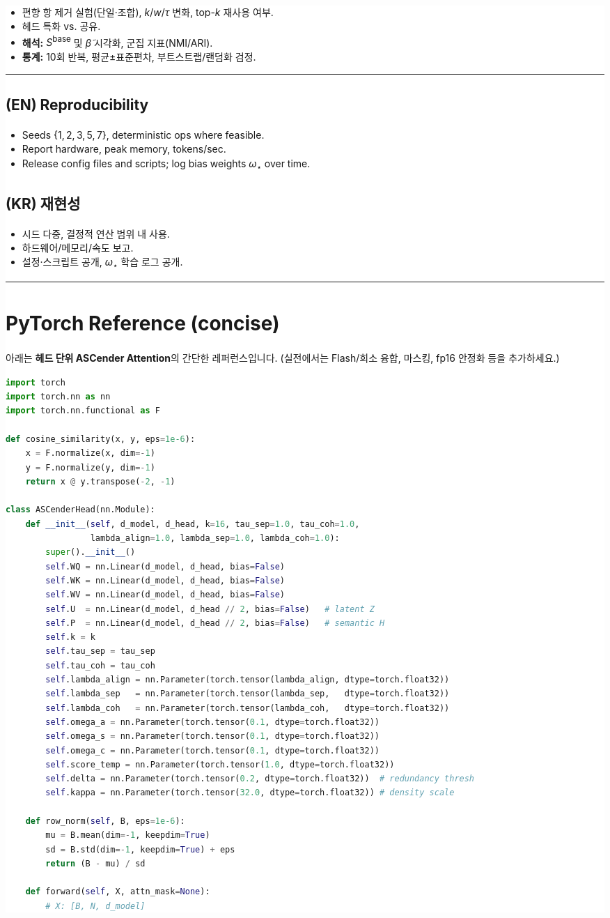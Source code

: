 * 편향 항 제거 실험(단일·조합), $k/w/\tau$ 변화, top-$k$ 재사용 여부.
* 헤드 특화 vs. 공유.
* **해석:** $S^{\text{base}}$ 및 $\tilde\beta$ 시각화, 군집 지표(NMI/ARI).
* **통계:** 10회 반복, 평균±표준편차, 부트스트랩/랜덤화 검정.

---

## (EN) Reproducibility

* Seeds $\{1,2,3,5,7\}$, deterministic ops where feasible.
* Report hardware, peak memory, tokens/sec.
* Release config files and scripts; log bias weights $\omega_\star$ over time.

## (KR) 재현성

* 시드 다중, 결정적 연산 범위 내 사용.
* 하드웨어/메모리/속도 보고.
* 설정·스크립트 공개, $\omega_\star$ 학습 로그 공개.

---

# PyTorch Reference (concise)

아래는 **헤드 단위 ASCender Attention**의 간단한 레퍼런스입니다. (실전에서는 Flash/희소 융합, 마스킹, fp16 안정화 등을 추가하세요.)

```python
import torch
import torch.nn as nn
import torch.nn.functional as F

def cosine_similarity(x, y, eps=1e-6):
    x = F.normalize(x, dim=-1)
    y = F.normalize(y, dim=-1)
    return x @ y.transpose(-2, -1)

class ASCenderHead(nn.Module):
    def __init__(self, d_model, d_head, k=16, tau_sep=1.0, tau_coh=1.0,
                 lambda_align=1.0, lambda_sep=1.0, lambda_coh=1.0):
        super().__init__()
        self.WQ = nn.Linear(d_model, d_head, bias=False)
        self.WK = nn.Linear(d_model, d_head, bias=False)
        self.WV = nn.Linear(d_model, d_head, bias=False)
        self.U  = nn.Linear(d_model, d_head // 2, bias=False)   # latent Z
        self.P  = nn.Linear(d_model, d_head // 2, bias=False)   # semantic H
        self.k = k
        self.tau_sep = tau_sep
        self.tau_coh = tau_coh
        self.lambda_align = nn.Parameter(torch.tensor(lambda_align, dtype=torch.float32))
        self.lambda_sep   = nn.Parameter(torch.tensor(lambda_sep,   dtype=torch.float32))
        self.lambda_coh   = nn.Parameter(torch.tensor(lambda_coh,   dtype=torch.float32))
        self.omega_a = nn.Parameter(torch.tensor(0.1, dtype=torch.float32))
        self.omega_s = nn.Parameter(torch.tensor(0.1, dtype=torch.float32))
        self.omega_c = nn.Parameter(torch.tensor(0.1, dtype=torch.float32))
        self.score_temp = nn.Parameter(torch.tensor(1.0, dtype=torch.float32))
        self.delta = nn.Parameter(torch.tensor(0.2, dtype=torch.float32))  # redundancy thresh
        self.kappa = nn.Parameter(torch.tensor(32.0, dtype=torch.float32)) # density scale

    def row_norm(self, B, eps=1e-6):
        mu = B.mean(dim=-1, keepdim=True)
        sd = B.std(dim=-1, keepdim=True) + eps
        return (B - mu) / sd

    def forward(self, X, attn_mask=None):
        # X: [B, N, d_model]
```